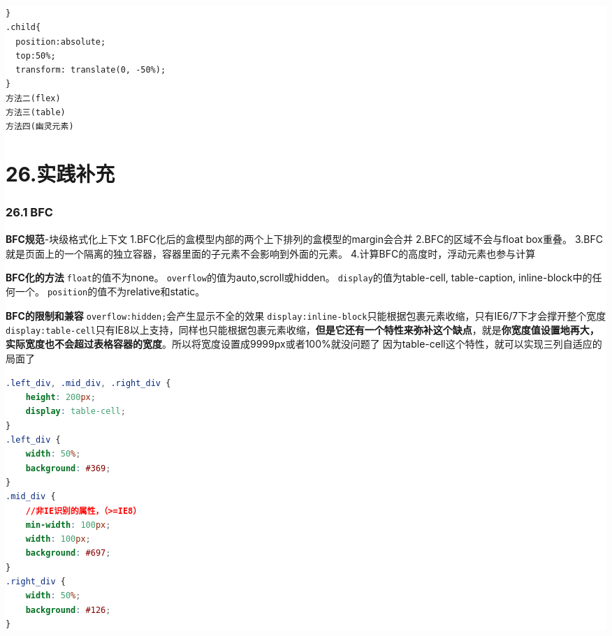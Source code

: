 ```
}
.child{
  position:absolute;
  top:50%;
  transform: translate(0, -50%);
}
方法二(flex)
方法三(table)
方法四(幽灵元素)
```


# 26.实践补充
### 26.1 BFC
**BFC规范**-块级格式化上下文
1.BFC化后的盒模型内部的两个上下排列的盒模型的margin会合并
2.BFC的区域不会与float box重叠。
3.BFC就是页面上的一个隔离的独立容器，容器里面的子元素不会影响到外面的元素。
4.计算BFC的高度时，浮动元素也参与计算

**BFC化的方法**
`float`的值不为none。
`overflow`的值为auto,scroll或hidden。
`display`的值为table-cell, table-caption, inline-block中的任何一个。
`position`的值不为relative和static。

**BFC的限制和兼容**
`overflow:hidden;`会产生显示不全的效果
`display:inline-block`只能根据包裹元素收缩，只有IE6/7下才会撑开整个宽度
`display:table-cell`只有IE8以上支持，同样也只能根据包裹元素收缩，**但是它还有一个特性来弥补这个缺点**，就是**你宽度值设置地再大，实际宽度也不会超过表格容器的宽度**。所以将宽度设置成9999px或者100%就没问题了
因为table-cell这个特性，就可以实现三列自适应的局面了
```css
.left_div, .mid_div, .right_div {
    height: 200px;
    display: table-cell;
}
.left_div {
    width: 50%;
    background: #369;
}
.mid_div {
    //非IE识别的属性，（>=IE8）
    min-width: 100px;
    width: 100px;
    background: #697;
}
.right_div {
    width: 50%;
    background: #126;
}
```
